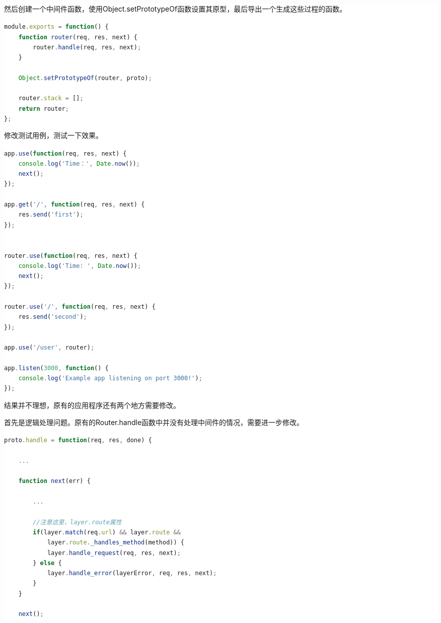 然后创建一个中间件函数，使用Object.setPrototypeOf函数设置其原型，最后导出一个生成这些过程的函数。

```javascript
module.exports = function() {
	function router(req, res, next) {
		router.handle(req, res, next);
	}

	Object.setPrototypeOf(router, proto);

	router.stack = [];
	return router;
};
```

修改测试用例，测试一下效果。

```javascript
app.use(function(req, res, next) {
	console.log('Time：', Date.now());
	next();
});

app.get('/', function(req, res, next) {
	res.send('first');
});


router.use(function(req, res, next) {
	console.log('Time: ', Date.now());
	next();
});

router.use('/', function(req, res, next) {
	res.send('second');
});

app.use('/user', router);

app.listen(3000, function() {
	console.log('Example app listening on port 3000!');
});
```

结果并不理想，原有的应用程序还有两个地方需要修改。

首先是逻辑处理问题。原有的Router.handle函数中并没有处理中间件的情况，需要进一步修改。

```javascript
proto.handle = function(req, res, done) {
	
	...
	
	function next(err) {
		
		...
		
		//注意这里，layer.route属性
		if(layer.match(req.url) && layer.route &&
			layer.route._handles_method(method)) {
			layer.handle_request(req, res, next);
		} else {
			layer.handle_error(layerError, req, res, next);
		}
	}

	next();
```